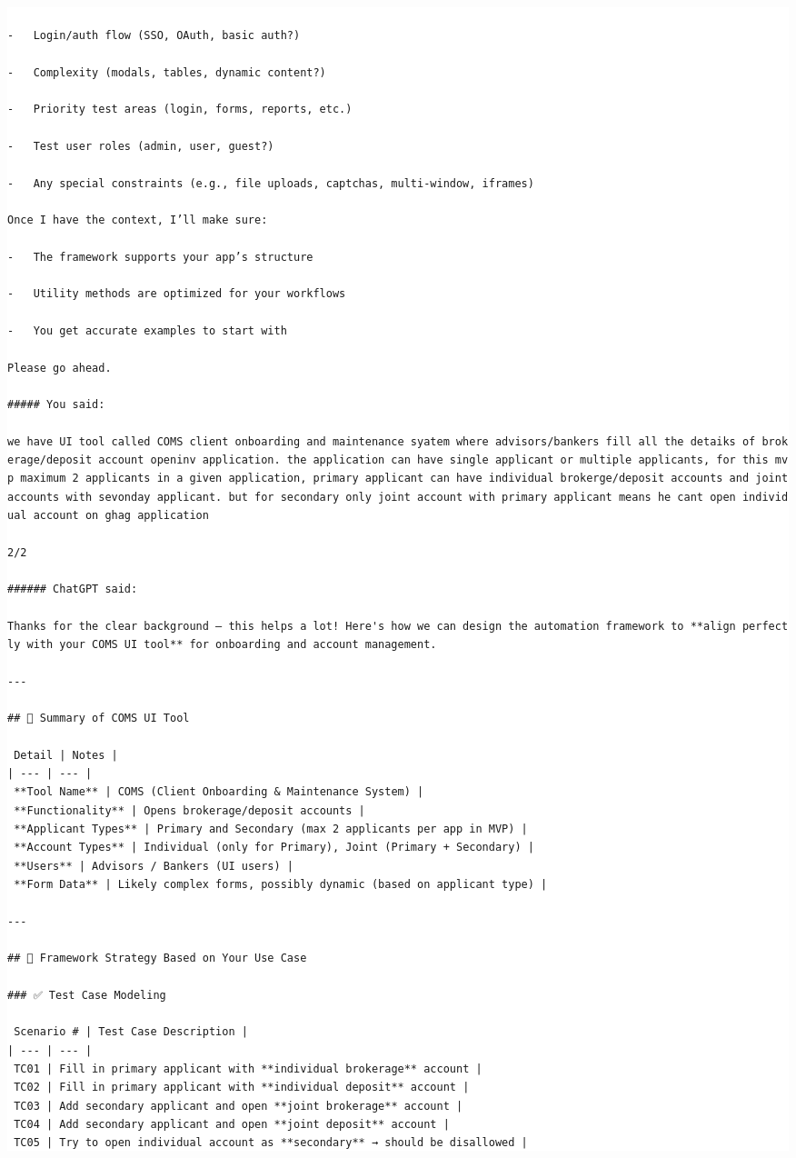 ```
    
-   Login/auth flow (SSO, OAuth, basic auth?)
    
-   Complexity (modals, tables, dynamic content?)
    
-   Priority test areas (login, forms, reports, etc.)
    
-   Test user roles (admin, user, guest?)
    
-   Any special constraints (e.g., file uploads, captchas, multi-window, iframes)

Once I have the context, I’ll make sure:

-   The framework supports your app’s structure
    
-   Utility methods are optimized for your workflows
    
-   You get accurate examples to start with

Please go ahead.

##### You said:

we have UI tool called COMS client onboarding and maintenance syatem where advisors/bankers fill all the detaiks of brokerage/deposit account openinv application. the application can have single applicant or multiple applicants, for this mvp maximum 2 applicants in a given application, primary applicant can have individual brokerge/deposit accounts and joint accounts with sevonday applicant. but for secondary only joint account with primary applicant means he cant open individual account on ghag application

2/2

###### ChatGPT said:

Thanks for the clear background — this helps a lot! Here's how we can design the automation framework to **align perfectly with your COMS UI tool** for onboarding and account management.

---

## 🧠 Summary of COMS UI Tool

 Detail | Notes |
| --- | --- |
 **Tool Name** | COMS (Client Onboarding & Maintenance System) |
 **Functionality** | Opens brokerage/deposit accounts |
 **Applicant Types** | Primary and Secondary (max 2 applicants per app in MVP) |
 **Account Types** | Individual (only for Primary), Joint (Primary + Secondary) |
 **Users** | Advisors / Bankers (UI users) |
 **Form Data** | Likely complex forms, possibly dynamic (based on applicant type) |

---

## 🧱 Framework Strategy Based on Your Use Case

### ✅ Test Case Modeling

 Scenario # | Test Case Description |
| --- | --- |
 TC01 | Fill in primary applicant with **individual brokerage** account |
 TC02 | Fill in primary applicant with **individual deposit** account |
 TC03 | Add secondary applicant and open **joint brokerage** account |
 TC04 | Add secondary applicant and open **joint deposit** account |
 TC05 | Try to open individual account as **secondary** → should be disallowed |
```